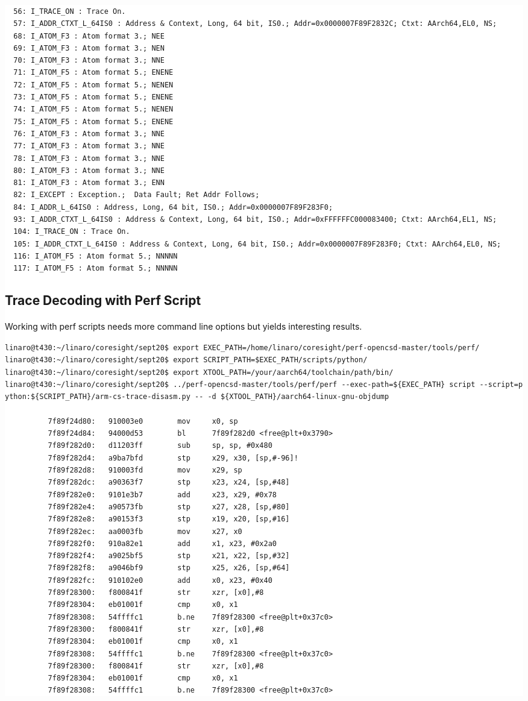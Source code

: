       56: I_TRACE_ON : Trace On.
      57: I_ADDR_CTXT_L_64IS0 : Address & Context, Long, 64 bit, IS0.; Addr=0x0000007F89F2832C; Ctxt: AArch64,EL0, NS; 
      68: I_ATOM_F3 : Atom format 3.; NEE
      69: I_ATOM_F3 : Atom format 3.; NEN
      70: I_ATOM_F3 : Atom format 3.; NNE
      71: I_ATOM_F5 : Atom format 5.; ENENE
      72: I_ATOM_F5 : Atom format 5.; NENEN
      73: I_ATOM_F5 : Atom format 5.; ENENE
      74: I_ATOM_F5 : Atom format 5.; NENEN
      75: I_ATOM_F5 : Atom format 5.; ENENE
      76: I_ATOM_F3 : Atom format 3.; NNE
      77: I_ATOM_F3 : Atom format 3.; NNE
      78: I_ATOM_F3 : Atom format 3.; NNE
      80: I_ATOM_F3 : Atom format 3.; NNE
      81: I_ATOM_F3 : Atom format 3.; ENN
      82: I_EXCEPT : Exception.;  Data Fault; Ret Addr Follows;
      84: I_ADDR_L_64IS0 : Address, Long, 64 bit, IS0.; Addr=0x0000007F89F283F0; 
      93: I_ADDR_CTXT_L_64IS0 : Address & Context, Long, 64 bit, IS0.; Addr=0xFFFFFFC000083400; Ctxt: AArch64,EL1, NS; 
      104: I_TRACE_ON : Trace On.
      105: I_ADDR_CTXT_L_64IS0 : Address & Context, Long, 64 bit, IS0.; Addr=0x0000007F89F283F0; Ctxt: AArch64,EL0, NS; 
      116: I_ATOM_F5 : Atom format 5.; NNNNN
      117: I_ATOM_F5 : Atom format 5.; NNNNN


Trace Decoding with Perf Script 
-------------------------------
Working with perf scripts needs more command line options but yields
interesting results.

    linaro@t430:~/linaro/coresight/sept20$ export EXEC_PATH=/home/linaro/coresight/perf-opencsd-master/tools/perf/
    linaro@t430:~/linaro/coresight/sept20$ export SCRIPT_PATH=$EXEC_PATH/scripts/python/
    linaro@t430:~/linaro/coresight/sept20$ export XTOOL_PATH=/your/aarch64/toolchain/path/bin/
    linaro@t430:~/linaro/coresight/sept20$ ../perf-opencsd-master/tools/perf/perf --exec-path=${EXEC_PATH} script --script=python:${SCRIPT_PATH}/arm-cs-trace-disasm.py -- -d ${XTOOL_PATH}/aarch64-linux-gnu-objdump

              7f89f24d80:   910003e0        mov     x0, sp
              7f89f24d84:   94000d53        bl      7f89f282d0 <free@plt+0x3790>
              7f89f282d0:   d11203ff        sub     sp, sp, #0x480
              7f89f282d4:   a9ba7bfd        stp     x29, x30, [sp,#-96]!
              7f89f282d8:   910003fd        mov     x29, sp
              7f89f282dc:   a90363f7        stp     x23, x24, [sp,#48]
              7f89f282e0:   9101e3b7        add     x23, x29, #0x78
              7f89f282e4:   a90573fb        stp     x27, x28, [sp,#80]
              7f89f282e8:   a90153f3        stp     x19, x20, [sp,#16]
              7f89f282ec:   aa0003fb        mov     x27, x0
              7f89f282f0:   910a82e1        add     x1, x23, #0x2a0
              7f89f282f4:   a9025bf5        stp     x21, x22, [sp,#32]
              7f89f282f8:   a9046bf9        stp     x25, x26, [sp,#64]
              7f89f282fc:   910102e0        add     x0, x23, #0x40
              7f89f28300:   f800841f        str     xzr, [x0],#8
              7f89f28304:   eb01001f        cmp     x0, x1
              7f89f28308:   54ffffc1        b.ne    7f89f28300 <free@plt+0x37c0>
              7f89f28300:   f800841f        str     xzr, [x0],#8
              7f89f28304:   eb01001f        cmp     x0, x1
              7f89f28308:   54ffffc1        b.ne    7f89f28300 <free@plt+0x37c0>
              7f89f28300:   f800841f        str     xzr, [x0],#8
              7f89f28304:   eb01001f        cmp     x0, x1
              7f89f28308:   54ffffc1        b.ne    7f89f28300 <free@plt+0x37c0>


[1]: https://github.com/Linaro/OpenCSD
[2]: http://people.linaro.org/~mathieu.poirier/openCSD/uname.v4.user.sept20.tgz